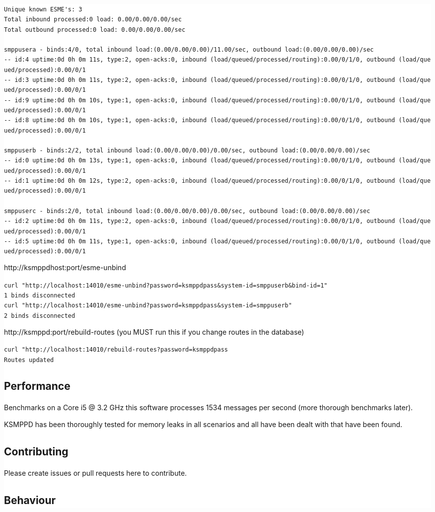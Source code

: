     Unique known ESME's: 3
    Total inbound processed:0 load: 0.00/0.00/0.00/sec
    Total outbound processed:0 load: 0.00/0.00/0.00/sec

    smppusera - binds:4/0, total inbound load:(0.00/0.00/0.00)/11.00/sec, outbound load:(0.00/0.00/0.00)/sec
    -- id:4 uptime:0d 0h 0m 11s, type:2, open-acks:0, inbound (load/queued/processed/routing):0.00/0/1/0, outbound (load/queued/processed):0.00/0/1
    -- id:3 uptime:0d 0h 0m 11s, type:2, open-acks:0, inbound (load/queued/processed/routing):0.00/0/1/0, outbound (load/queued/processed):0.00/0/1
    -- id:9 uptime:0d 0h 0m 10s, type:1, open-acks:0, inbound (load/queued/processed/routing):0.00/0/1/0, outbound (load/queued/processed):0.00/0/1
    -- id:8 uptime:0d 0h 0m 10s, type:1, open-acks:0, inbound (load/queued/processed/routing):0.00/0/1/0, outbound (load/queued/processed):0.00/0/1

    smppuserb - binds:2/2, total inbound load:(0.00/0.00/0.00)/0.00/sec, outbound load:(0.00/0.00/0.00)/sec
    -- id:0 uptime:0d 0h 0m 13s, type:1, open-acks:0, inbound (load/queued/processed/routing):0.00/0/1/0, outbound (load/queued/processed):0.00/0/1
    -- id:1 uptime:0d 0h 0m 12s, type:2, open-acks:0, inbound (load/queued/processed/routing):0.00/0/1/0, outbound (load/queued/processed):0.00/0/1

    smppuserc - binds:2/0, total inbound load:(0.00/0.00/0.00)/0.00/sec, outbound load:(0.00/0.00/0.00)/sec
    -- id:2 uptime:0d 0h 0m 11s, type:2, open-acks:0, inbound (load/queued/processed/routing):0.00/0/1/0, outbound (load/queued/processed):0.00/0/1
    -- id:5 uptime:0d 0h 0m 11s, type:1, open-acks:0, inbound (load/queued/processed/routing):0.00/0/1/0, outbound (load/queued/processed):0.00/0/1

http://ksmppdhost:port/esme-unbind

    curl "http://localhost:14010/esme-unbind?password=ksmppdpass&system-id=smppuserb&bind-id=1"
    1 binds disconnected
    curl "http://localhost:14010/esme-unbind?password=ksmppdpass&system-id=smppuserb"
    2 binds disconnected   

http://ksmppd:port/rebuild-routes (you MUST run this if you change routes in the database)

    curl "http://localhost:14010/rebuild-routes?password=ksmppdpass
    Routes updated

## Performance

Benchmarks on a Core i5 @ 3.2 GHz this software processes 1534 messages per second (more thorough benchmarks later). 

KSMPPD has been thoroughly tested for memory leaks in all scenarios and all have been dealt with that have been found.

## Contributing

Please create issues or pull requests here to contribute.

## Behaviour
